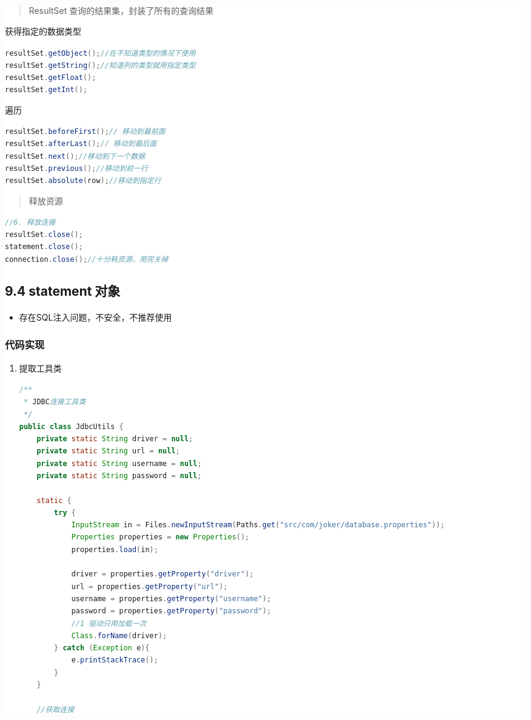 > ResultSet 查询的结果集，封装了所有的查询结果

获得指定的数据类型

```java
resultSet.getObject();//在不知道类型的情况下使用
resultSet.getString();//知道列的类型就用指定类型
resultSet.getFloat();
resultSet.getInt();
```

遍历

```java
resultSet.beforeFirst();// 移动到最前面
resultSet.afterLast();// 移动到最后面
resultSet.next();//移动到下一个数据
resultSet.previous();//移动到前一行
resultSet.absolute(row);//移动到指定行
```

> 释放资源

```java
//6. 释放连接
resultSet.close();
statement.close();
connection.close();//十分耗资源，用完关掉
```

## 9.4 statement 对象

- 存在SQL注入问题，不安全，不推荐使用



### 代码实现

1. 提取工具类

   ```java
   /**
    * JDBC连接工具类
    */
   public class JdbcUtils {
       private static String driver = null;
       private static String url = null;
       private static String username = null;
       private static String password = null;
   
       static {
           try {
               InputStream in = Files.newInputStream(Paths.get("src/com/joker/database.properties"));
               Properties properties = new Properties();
               properties.load(in);
   
               driver = properties.getProperty("driver");
               url = properties.getProperty("url");
               username = properties.getProperty("username");
               password = properties.getProperty("password");
               //1 驱动只用加载一次
               Class.forName(driver);
           } catch (Exception e){
               e.printStackTrace();
           }
       }
   
       //获取连接
   ```